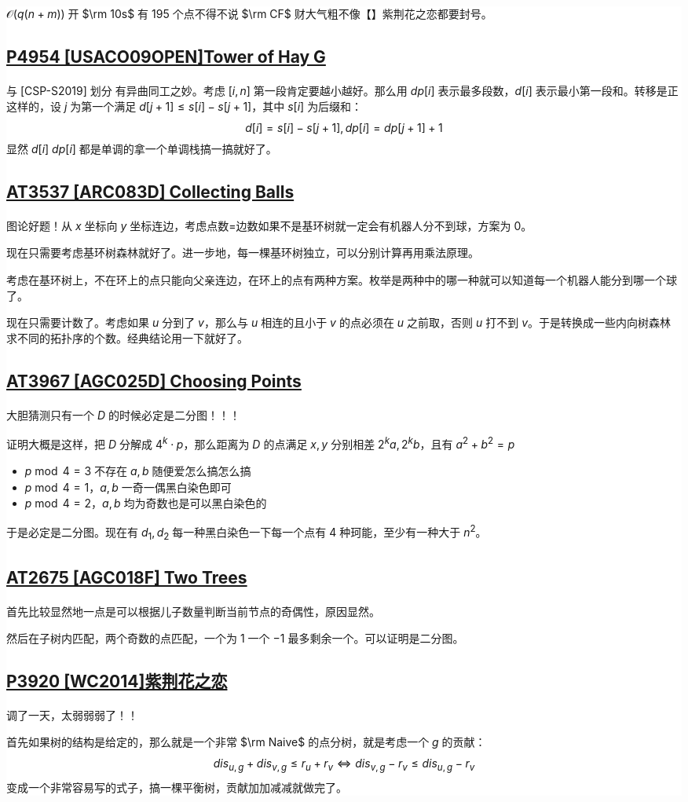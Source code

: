$\mathcal O(q(n+m))$ 开 $\rm 10s$ 有 $195$ 个点不得不说 $\rm CF$ 财大气粗不像【】紫荆花之恋都要封号。

## [P4954 [USACO09OPEN]Tower of Hay G](https://www.luogu.com.cn/problem/P4954)

与 [CSP-S2019] 划分  有异曲同工之妙。考虑 $[i,n]$ 第一段肯定要越小越好。那么用 $dp[i]$ 表示最多段数，$d[i]$ 表示最小第一段和。转移是正这样的，设 $j$ 为第一个满足 $d[j+1]\le s[i]-s[j+1]$，其中 $s[i]$ 为后缀和：
$$
d[i]=s[i]-s[j+1],dp[i]=dp[j+1]+1
$$
显然 $d[i]$ $dp[i]$ 都是单调的拿一个单调栈搞一搞就好了。

## [AT3537 [ARC083D] Collecting Balls](https://www.luogu.com.cn/problem/AT3537)

图论好题！从 $x$ 坐标向 $y$ 坐标连边，考虑点数=边数如果不是基环树就一定会有机器人分不到球，方案为 $0$。

现在只需要考虑基环树森林就好了。进一步地，每一棵基环树独立，可以分别计算再用乘法原理。

考虑在基环树上，不在环上的点只能向父亲连边，在环上的点有两种方案。枚举是两种中的哪一种就可以知道每一个机器人能分到哪一个球了。

现在只需要计数了。考虑如果 $u$ 分到了 $v$，那么与 $u$ 相连的且小于 $v$ 的点必须在 $u$ 之前取，否则 $u$ 打不到 $v$。于是转换成一些内向树森林求不同的拓扑序的个数。经典结论用一下就好了。

## [AT3967 [AGC025D] Choosing Points](https://www.luogu.com.cn/problem/AT3967)

大胆猜测只有一个 $D$ 的时候必定是二分图！！！

证明大概是这样，把 $D$ 分解成 $4^k\cdot p$，那么距离为 $D$ 的点满足 $x,y$ 分别相差 $2^ka,2^kb$，且有 $a^2+b^2=p$

- $p\bmod 4=3$ 不存在 $a,b$ 随便爱怎么搞怎么搞
- $p\bmod 4=1$，$a,b$ 一奇一偶黑白染色即可
- $p\bmod 4=2$，$a,b$ 均为奇数也是可以黑白染色的

于是必定是二分图。现在有 $d_1,d_2$ 每一种黑白染色一下每一个点有 $4$ 种珂能，至少有一种大于 $n^2$。

## [AT2675 [AGC018F] Two Trees](https://www.luogu.com.cn/problem/AT2675)

首先比较显然地一点是可以根据儿子数量判断当前节点的奇偶性，原因显然。

然后在子树内匹配，两个奇数的点匹配，一个为 $1$ 一个 $-1$ 最多剩余一个。可以证明是二分图。

## [P3920 [WC2014]紫荆花之恋](https://www.luogu.com.cn/problem/P3920)

调了一天，太弱弱弱了！！

首先如果树的结构是给定的，那么就是一个非常 $\rm Naive$ 的点分树，就是考虑一个 $g$ 的贡献：
$$
dis_{u,g}+dis_{v,g}\le r_u+r_v\iff dis_{v,g}-r_v\le dis_{u,g}-r_v
$$
变成一个非常容易写的式子，搞一棵平衡树，贡献加加减减就做完了。

